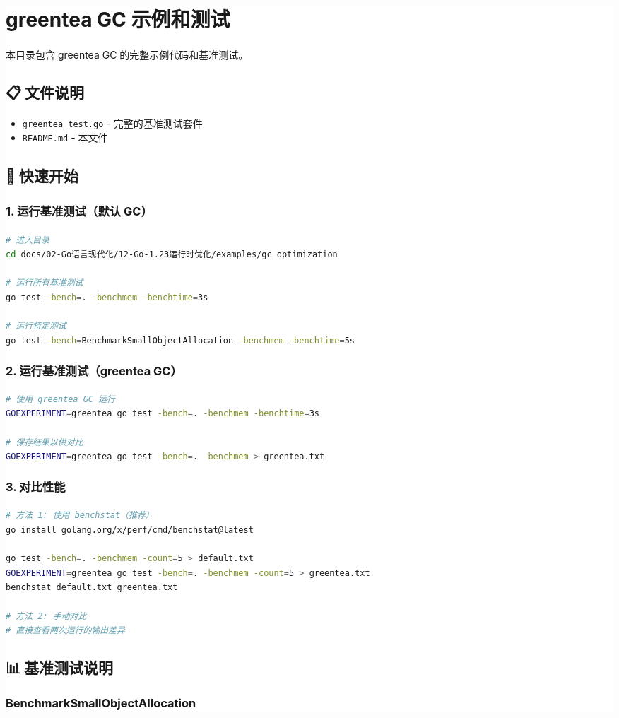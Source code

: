 ﻿# greentea GC 示例和测试

本目录包含 greentea GC 的完整示例代码和基准测试。

## 📋 文件说明

- `greentea_test.go` - 完整的基准测试套件
- `README.md` - 本文件

## 🚀 快速开始

### 1. 运行基准测试（默认 GC）

```bash
# 进入目录
cd docs/02-Go语言现代化/12-Go-1.23运行时优化/examples/gc_optimization

# 运行所有基准测试
go test -bench=. -benchmem -benchtime=3s

# 运行特定测试
go test -bench=BenchmarkSmallObjectAllocation -benchmem -benchtime=5s
```

### 2. 运行基准测试（greentea GC）

```bash
# 使用 greentea GC 运行
GOEXPERIMENT=greentea go test -bench=. -benchmem -benchtime=3s

# 保存结果以供对比
GOEXPERIMENT=greentea go test -bench=. -benchmem > greentea.txt
```

### 3. 对比性能

```bash
# 方法 1: 使用 benchstat（推荐）
go install golang.org/x/perf/cmd/benchstat@latest

go test -bench=. -benchmem -count=5 > default.txt
GOEXPERIMENT=greentea go test -bench=. -benchmem -count=5 > greentea.txt
benchstat default.txt greentea.txt

# 方法 2: 手动对比
# 直接查看两次运行的输出差异
```

## 📊 基准测试说明

### BenchmarkSmallObjectAllocation
